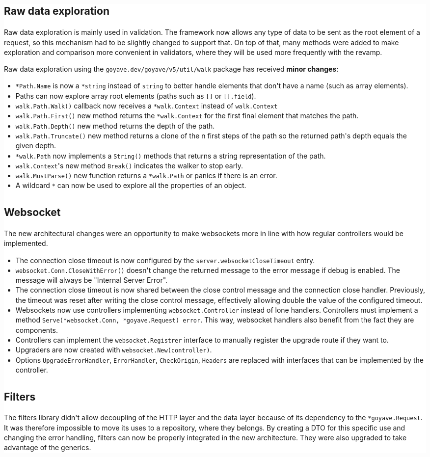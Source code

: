 ## Raw data exploration

Raw data exploration is mainly used in validation. The framework now allows any type of data to be sent as the root element of a request, so this mechanism had to be slightly changed to support that. On top of that, many methods were added to make exploration and comparison more convenient in validators, where they will be used more frequently with the revamp.

Raw data exploration using the `goyave.dev/goyave/v5/util/walk` package has received **minor changes**:
- `*Path.Name` is now a `*string` instead of `string` to better handle elements that don't have a name (such as array elements).
- Paths can now explore array root elements (paths such as `[]` or `[].field`).
- `walk.Path.Walk()` callback now receives a `*walk.Context` instead of `walk.Context`
- `walk.Path.First()` new method returns the `*walk.Context` for the first final element that matches the path.   
- `walk.Path.Depth()` new method returns the depth of the path.   
- `walk.Path.Truncate()` new method returns a clone of the n first steps of the path so the returned path's depth equals the given depth.
- `*walk.Path` now implements a `String()` methods that returns a string representation of the path.
- `walk.Context`'s new method `Break()` indicates the walker to stop early.
- `walk.MustParse()` new function returns a `*walk.Path` or panics if there is an error.
- A wildcard `*` can now be used to explore all the properties of an object.

## Websocket

The new architectural changes were an opportunity to make websockets more in line with how regular controllers would be implemented.

- The connection close timeout is now configured by the `server.websocketCloseTimeout` entry.
- `websocket.Conn.CloseWithError()` doesn't change the returned message to the error message if debug is enabled. The message will always be "Internal Server Error".
- The connection close timeout is now shared between the close control message and the connection close handler. Previously, the timeout was reset after writing the close control message, effectively allowing double the value of the configured timeout.
- Websockets now use controllers implementing `websocket.Controller` instead of lone handlers. Controllers must implement a method `Serve(*websocket.Conn, *goyave.Request) error`. This way, websocket handlers also benefit from the fact they are components.
- Controllers can implement the `websocket.Registrer` interface to manually register the upgrade route if they want to.
- Upgraders are now created with `websocket.New(controller)`.
- Options `UpgradeErrorHandler`, `ErrorHandler`, `CheckOrigin`, `Headers` are replaced with interfaces that can be implemented by the controller.

## Filters

The filters library didn't allow decoupling of the HTTP layer and the data layer because of its dependency to the `*goyave.Request`. It was therefore impossible to move its uses to a repository, where they belongs. By creating a DTO for this specific use and changing the error handling, filters can now be properly integrated in the new architecture. They were also upgraded to take advantage of the generics.
